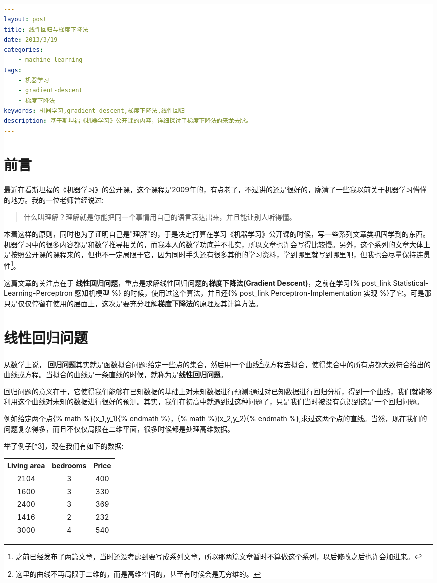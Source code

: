 ```yaml
---
layout: post
title: 线性回归与梯度下降法
date: 2013/3/19
categories: 
    - machine-learning
tags: 
    - 机器学习
    - gradient-descent
    - 梯度下降法
keywords: 机器学习,gradient descent,梯度下降法,线性回归
description: 基于斯坦福《机器学习》公开课的内容，详细探讨了梯度下降法的来龙去脉。
---
```


# 前言
最近在看斯坦福的《机器学习》的公开课，这个课程是2009年的，有点老了，不过讲的还是很好的，廓清了一些我以前关于机器学习懵懂的地方。我的一位老师曾经说过:

> 什么叫理解？理解就是你能把同一个事情用自己的语言表达出来，并且能让别人听得懂。

本着这样的原则，同时也为了证明自己是"理解"的，于是决定打算在学习《机器学习》公开课的时候，写一些系列文章类巩固学到的东西。机器学习中的很多内容都是和数学推导相关的，而我本人的数学功底并不扎实，所以文章也许会写得比较慢。另外，这个系列的文章大体上是按照公开课的课程来的，但也不一定局限于它，因为同时手头还有很多其他的学习资料，学到哪里就写到哪里吧，但我也会尽量保持连贯性[^1]。

[^1]:之前已经发布了两篇文章，当时还没考虑到要写成系列文章，所以那两篇文章暂时不算做这个系列，以后修改之后也许会加进来。

这篇文章的关注点在于 **线性回归问题**，重点是求解线性回归问题的**梯度下降法(Gradient Descent)**，之前在学习{% post_link Statistical-Learning-Perceptron  感知机模型 %} 的时候，使用过这个算法，并且还{% post_link Perceptron-Implementation 实现 %}了它。可是那只是仅仅停留在使用的层面上，这次是要充分理解**梯度下降法**的原理及其计算方法。


# 线性回归问题

从数学上说， **回归问题**其实就是函数拟合问题:给定一些点的集合，然后用一个曲线[^2]或方程去拟合，使得集合中的所有点都大致符合给出的曲线或方程。当拟合的曲线是一条直线的时候，就称为是**线性回归问题**。

回归问题的意义在于，它使得我们能够在已知数据的基础上对未知数据进行预测:通过对已知数据进行回归分析，得到一个曲线，我们就能够利用这个曲线对未知的数据进行很好的预测。其实，我们在初高中就遇到过这种问题了，只是我们当时被没有意识到这是一个回归问题。

例如给定两个点{% math %}(x_1,y_1){% endmath %}，{% math %}(x_2,y_2){% endmath %},求过这两个点的直线。当然，现在我们的问题复杂得多，而且不仅仅局限在二维平面，很多时候都是处理高维数据。

[^2]:这里的曲线不再局限于二维的，而是高维空间的，甚至有时候会是无穷维的。

举了例子[^3]，现在我们有如下的数据:

|  Living area  |  bedrooms   |  Price  |
|:-------------:|:-----------:|:-------:|
|  2104         |  3          |  400    |
|  1600         |  3          |  330    |
|  2400         |  3          |  369    |
|  1416         |  2          |  232    |
|  3000         |  4          |  540    |
